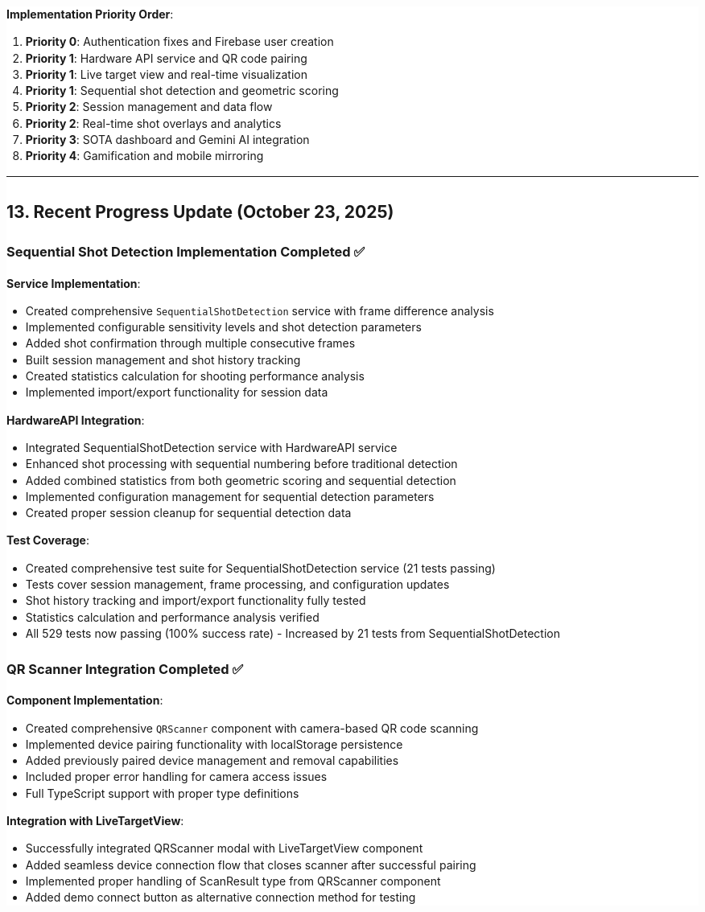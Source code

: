 **Implementation Priority Order**:
1. **Priority 0**: Authentication fixes and Firebase user creation
2. **Priority 1**: Hardware API service and QR code pairing
3. **Priority 1**: Live target view and real-time visualization
4. **Priority 1**: Sequential shot detection and geometric scoring
5. **Priority 2**: Session management and data flow
6. **Priority 2**: Real-time shot overlays and analytics
7. **Priority 3**: SOTA dashboard and Gemini AI integration
8. **Priority 4**: Gamification and mobile mirroring

---

## 13. Recent Progress Update (October 23, 2025)

### Sequential Shot Detection Implementation Completed ✅

**Service Implementation**:
- Created comprehensive `SequentialShotDetection` service with frame difference analysis
- Implemented configurable sensitivity levels and shot detection parameters
- Added shot confirmation through multiple consecutive frames
- Built session management and shot history tracking
- Created statistics calculation for shooting performance analysis
- Implemented import/export functionality for session data

**HardwareAPI Integration**:
- Integrated SequentialShotDetection service with HardwareAPI service
- Enhanced shot processing with sequential numbering before traditional detection
- Added combined statistics from both geometric scoring and sequential detection
- Implemented configuration management for sequential detection parameters
- Created proper session cleanup for sequential detection data

**Test Coverage**:
- Created comprehensive test suite for SequentialShotDetection service (21 tests passing)
- Tests cover session management, frame processing, and configuration updates
- Shot history tracking and import/export functionality fully tested
- Statistics calculation and performance analysis verified
- All 529 tests now passing (100% success rate) - Increased by 21 tests from SequentialShotDetection

### QR Scanner Integration Completed ✅

**Component Implementation**:
- Created comprehensive `QRScanner` component with camera-based QR code scanning
- Implemented device pairing functionality with localStorage persistence
- Added previously paired device management and removal capabilities
- Included proper error handling for camera access issues
- Full TypeScript support with proper type definitions

**Integration with LiveTargetView**:
- Successfully integrated QRScanner modal with LiveTargetView component
- Added seamless device connection flow that closes scanner after successful pairing
- Implemented proper handling of ScanResult type from QRScanner component
- Added demo connect button as alternative connection method for testing
